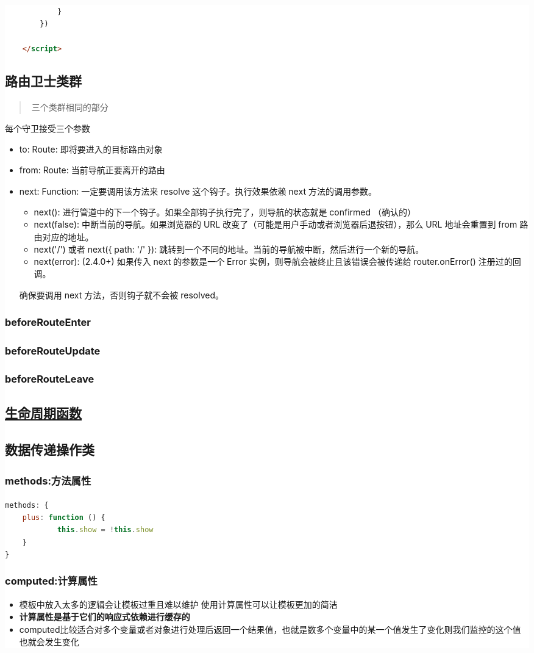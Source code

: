 ```html
            }
        })

    </script>
```

## 路由卫士类群

> ​	三个类群相同的部分

每个守卫接受三个参数

* to: Route: 即将要进入的目标路由对象

* from: Route: 当前导航正要离开的路由

* next: Function: 一定要调用该方法来 resolve 这个钩子。执行效果依赖 next 方法的调用参数。

  * next(): 进行管道中的下一个钩子。如果全部钩子执行完了，则导航的状态就是 confirmed （确认的）
  * next(false): 中断当前的导航。如果浏览器的 URL 改变了（可能是用户手动或者浏览器后退按钮），那么 URL 地址会重置到 from 路由对应的地址。
  * next('/') 或者 next({ path: '/' }): 跳转到一个不同的地址。当前的导航被中断，然后进行一个新的导航。
  * next(error): (2.4.0+) 如果传入 next 的参数是一个 Error 实例，则导航会被终止且该错误会被传递给 router.onError() 注册过的回调。

  确保要调用 next 方法，否则钩子就不会被 resolved。

###    beforeRouteEnter
###	beforeRouteUpdate
###	beforeRouteLeave	



## [生命周期函数](./vue-声明周期.md)

## 数据传递操作类



### methods:方法属性

~~~js
methods: {
    plus: function () {
			this.show = !this.show
    }
}
~~~

###  computed:计算属性

- 模板中放入太多的逻辑会让模板过重且难以维护  使用计算属性可以让模板更加的简洁
- **计算属性是基于它们的响应式依赖进行缓存的**
- computed比较适合对多个变量或者对象进行处理后返回一个结果值，也就是数多个变量中的某一个值发生了变化则我们监控的这个值也就会发生变化
